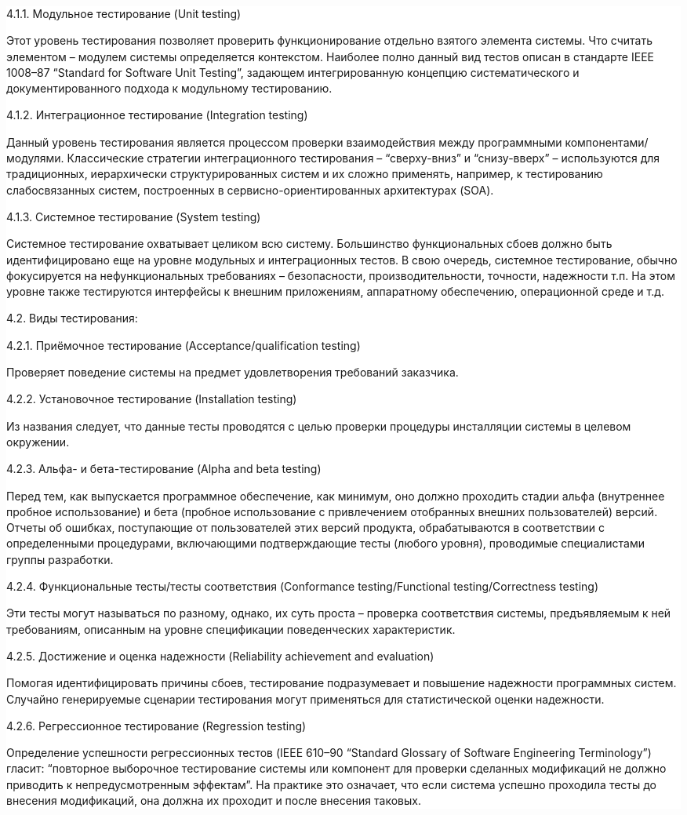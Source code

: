 4.1.1. Модульное тестирование (Unit testing)

Этот уровень тестирования позволяет проверить функционирование отдельно взятого элемента системы. Что считать элементом – модулем системы определяется контекстом. Наиболее полно данный вид тестов описан в стандарте IEEE 1008–87 “Standard for Software Unit Testing”, задающем интегрированную концепцию систематического и документированного подхода к модульному тестированию.

4.1.2. Интеграционное тестирование (Integration testing)

Данный уровень тестирования является процессом проверки взаимодействия между программными компонентами/модулями. Классические стратегии интеграционного тестирования – “сверху-вниз” и “снизу-вверх” – используются для традиционных, иерархически структурированных систем и их сложно применять, например, к тестированию слабосвязанных систем, построенных в сервисно-ориентированных архитектурах (SOA).

4.1.3. Системное тестирование (System testing)

Системное тестирование охватывает целиком всю систему. Большинство функциональных сбоев должно быть идентифицировано еще на уровне модульных и интеграционных тестов. В свою очередь, системное тестирование, обычно фокусируется на нефункциональных требованиях – безопасности, производительности, точности, надежности т.п. На этом уровне также тестируются интерфейсы к внешним приложениям, аппаратному обеспечению, операционной среде и т.д.

4.2. Виды тестирования:

4.2.1. Приёмочное тестирование (Acceptance/qualification testing)

Проверяет поведение системы на предмет удовлетворения требований заказчика.

4.2.2. Установочное тестирование (Installation testing)

Из названия следует, что данные тесты проводятся с целью проверки процедуры инсталляции системы в целевом окружении.

4.2.3. Альфа- и бета-тестирование (Alpha and beta testing)

Перед тем, как выпускается программное обеспечение, как минимум, оно должно проходить стадии альфа (внутреннее пробное использование) и бета (пробное использование с привлечением отобранных внешних пользователей) версий. Отчеты об ошибках, поступающие от пользователей этих версий продукта, обрабатываются в соответствии с определенными процедурами, включающими подтверждающие тесты (любого уровня), проводимые специалистами группы разработки.

4.2.4. Функциональные тесты/тесты соответствия (Conformance testing/Functional testing/Correctness testing)

Эти тесты могут называться по разному, однако, их суть проста – проверка соответствия системы, предъявляемым к ней требованиям, описанным на уровне спецификации поведенческих характеристик.

4.2.5. Достижение и оценка надежности (Reliability achievement and evaluation)

Помогая идентифицировать причины сбоев, тестирование подразумевает и повышение надежности программных систем. Случайно генерируемые сценарии тестирования могут применяться для статистической оценки надежности.

4.2.6. Регрессионное тестирование (Regression testing)

Определение успешности регрессионных тестов (IEEE 610–90 “Standard Glossary of Software Engineering Terminology”) гласит: “повторное выборочное тестирование системы или компонент для проверки сделанных модификаций не должно приводить к непредусмотренным эффектам”. На практике это означает, что если система успешно проходила тесты до внесения модификаций, она должна их проходит и после внесения таковых.
